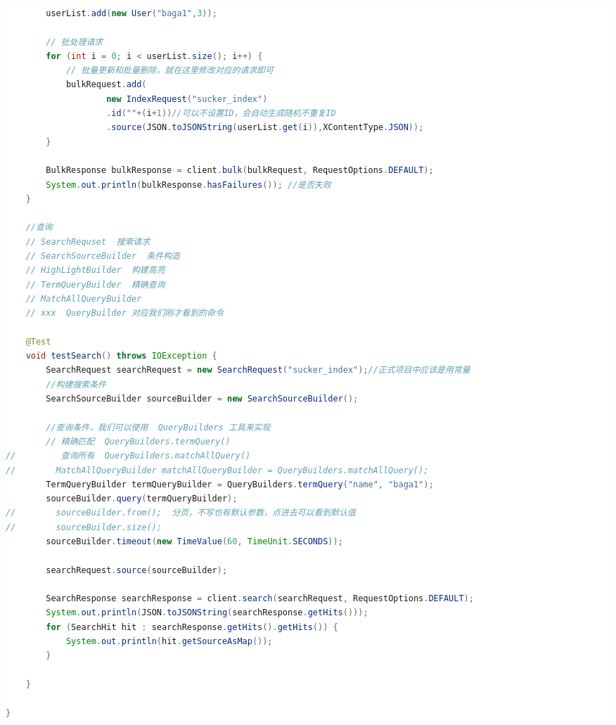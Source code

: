```java
        userList.add(new User("baga1",3));

        // 批处理请求
        for (int i = 0; i < userList.size(); i++) {
            // 批量更新和批量删除，就在这里修改对应的请求即可
            bulkRequest.add(
                    new IndexRequest("sucker_index")
                    .id(""+(i+1))//可以不设置ID，会自动生成随机不重复ID
                    .source(JSON.toJSONString(userList.get(i)),XContentType.JSON));
        }

        BulkResponse bulkResponse = client.bulk(bulkRequest, RequestOptions.DEFAULT);
        System.out.println(bulkResponse.hasFailures()); //是否失败
    }

    //查询
    // SearchRequset  搜索请求
    // SearchSourceBuilder  条件构造
    // HighLightBuilder  构建高亮
    // TermQueryBuilder  精确查询
    // MatchAllQueryBuilder
    // xxx  QueryBuilder 对应我们刚才看到的命令

    @Test
    void testSearch() throws IOException {
        SearchRequest searchRequest = new SearchRequest("sucker_index");//正式项目中应该是用常量
        //构建搜索条件
        SearchSourceBuilder sourceBuilder = new SearchSourceBuilder();

        //查询条件，我们可以使用  QueryBuilders 工具来实现
        // 精确匹配  QueryBuilders.termQuery()
//         查询所有  QueryBuilders.matchAllQuery()
//        MatchAllQueryBuilder matchAllQueryBuilder = QueryBuilders.matchAllQuery();
        TermQueryBuilder termQueryBuilder = QueryBuilders.termQuery("name", "baga1");
        sourceBuilder.query(termQueryBuilder);
//        sourceBuilder.from();  分页，不写也有默认参数，点进去可以看到默认值
//        sourceBuilder.size();
        sourceBuilder.timeout(new TimeValue(60, TimeUnit.SECONDS));

        searchRequest.source(sourceBuilder);

        SearchResponse searchResponse = client.search(searchRequest, RequestOptions.DEFAULT);
        System.out.println(JSON.toJSONString(searchResponse.getHits()));
        for (SearchHit hit : searchResponse.getHits().getHits()) {
            System.out.println(hit.getSourceAsMap());
        }

    }

}
```
